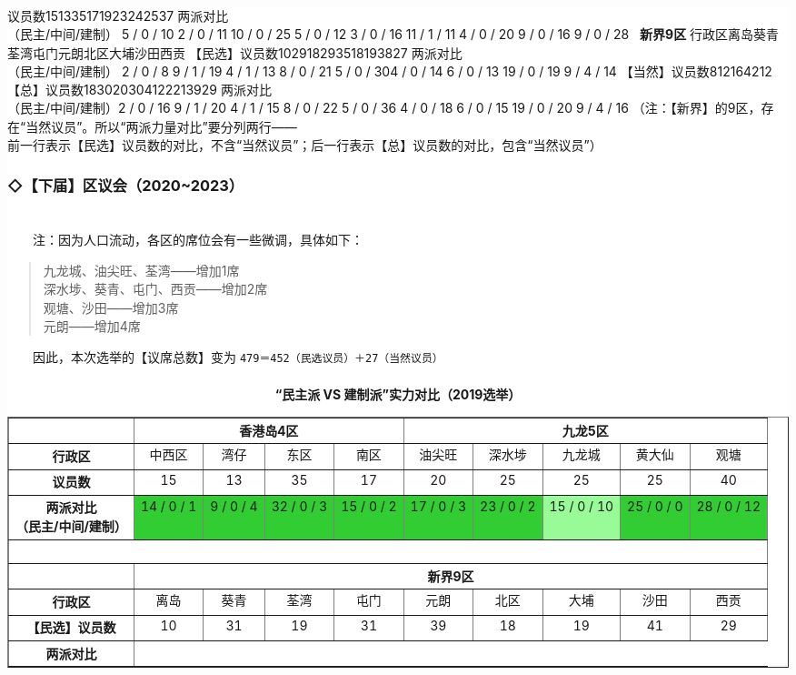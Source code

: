 <tr align="center"><th>议员数</th><td>15</td><td>13</td><td>35</td><td>17</td><td>19</td><td>23</td><td>24</td><td>25</td><td>37</td></tr>
<tr align="center"><th>两派对比<br/>
（民主/中间/建制）</th> <td style="background-color:IndianRed;">5  / 0 / 10</td> <td style="background-color:IndianRed;">2  / 0 / 11</td> <td style="background-color:IndianRed;">10 / 0 / 25</td> <td style="background-color:IndianRed;">5  / 0 / 12</td> <td style="background-color:IndianRed;">3  / 0 / 16</td> <td style="background-color:LightGray;">11 / 1 / 11</td> <td style="background-color:IndianRed;">4  / 0 / 20</td> <td style="background-color:LightPink;">9  / 0 / 16</td> <td style="background-color:IndianRed;">9  / 0 / 28</td> </tr>
<tr><td colspan="10">&nbsp;</td></tr>
<tr align="center"><th></th><th colspan="9"><b>新界9区</b></th></tr>
<tr align="center"><th>行政区</th><td>离岛</td><td>葵青</td><td>荃湾</td><td>屯门</td><td>元朗</td><td>北区</td><td>大埔</td><td>沙田</td><td>西贡</td></tr>
<tr align="center"><th>【民选】议员数</th><td>10</td><td>29</td><td>18</td><td>29</td><td>35</td><td>18</td><td>19</td><td>38</td><td>27</td></tr>
<tr align="center"><th>两派对比<br/>
（民主/中间/建制）</th> <td style="background-color:IndianRed;">2  / 0 /  8</td> <td style="background-color:IndianRed;">9  / 1 / 19</td> <td style="background-color:IndianRed;">4  / 1 / 13</td> <td style="background-color:IndianRed;">8  / 0 / 21</td> <td style="background-color:IndianRed;">5  / 0 / 30</td><td style="background-color:IndianRed;">4  / 0 / 14</td> <td style="background-color:IndianRed;">6  / 0 / 13</td> <td style="background-color:LightGray;">19 / 0 / 19</td> <td style="background-color:LightPink;">9  / 4 / 14</td> </tr>
<tr align="center"><th>【当然】议员数</th><td>8</td><td>1</td><td>2</td><td>1</td><td>6</td><td>4</td><td>2</td><td>1</td><td>2</td></tr>
<tr align="center"><th>【总】议员数</th><td>18</td><td>30</td><td>20</td><td>30</td><td>41</td><td>22</td><td>21</td><td>39</td><td>29</td></tr>
<tr align="center"><th>两派对比<br/>
（民主/中间/建制）</th><td style="background-color:IndianRed;">2  / 0 / 16</td> <td style="background-color:IndianRed;">9  / 1 / 20</td> <td style="background-color:IndianRed;">4  / 1 / 15</td> <td style="background-color:IndianRed;">8  / 0 / 22</td> <td style="background-color:IndianRed;">5  / 0 / 36</td> <td style="background-color:IndianRed;">4  / 0 / 18</td> <td style="background-color:IndianRed;">6  / 0 / 15</td> <td style="background-color:LightPink;">19 / 0 / 20</td> <td style="background-color:LightPink;">9  / 4 / 16</td> </tr>
</tbody></table>（注：【新界】的9区，存在“当然议员”。所以“两派力量对比”要分列两行——<br/>
前一行表示【民选】议员数的对比，不含“当然议员”；后一行表示【总】议员数的对比，包含“当然议员”）</center><br/>
<h3>◇【下届】区议会（2020~2023）</h3><br/>
　　注：因为人口流动，各区的席位会有一些微调，具体如下：<br/>
<blockquote>九龙城、油尖旺、荃湾——增加1席<br/>
深水埗、葵青、屯门、西贡——增加2席<br/>
观塘、沙田——增加3席<br/>
元朗——增加4席</blockquote>　　因此，本次选举的【议席总数】变为 <code>479＝452（民选议员）＋27（当然议员）</code><br/>
<br/>
<center><b>“民主派 VS 建制派”实力对比（2019选举）</b><br/>
<table border="1" cellpadding="3" cellspacing="0"><tbody>
<tr align="center"><th></th><th colspan="4"><b>香港岛4区</b></th><th colspan="5"><b>九龙5区</b></th></tr>
<tr align="center"><th>行政区</th><td>中西区</td><td>湾仔</td><td>东区</td><td>南区</td><td>油尖旺</td><td>深水埗</td><td>九龙城</td><td>黄大仙</td><td>观塘</td></tr>
<tr align="center"><th>议员数</th><td>15</td><td>13</td><td>35</td><td>17</td><td>20</td><td>25</td><td>25</td><td>25</td><td>40</td></tr>
<tr align="center"><th>两派对比<br/>
（民主/中间/建制）</th><td style="background-color:LimeGreen;">14 / 0 /  1</td> <td style="background-color:LimeGreen;">9  / 0 /  4</td> <td style="background-color:LimeGreen;">32 / 0 /  3</td> <td style="background-color:LimeGreen;">15 / 0 /  2</td> <td style="background-color:LimeGreen;">17 / 0 /  3</td> <td style="background-color:LimeGreen;">23 / 0 /  2</td> <td style="background-color:PaleGreen;">15 / 0 / 10</td> <td style="background-color:LimeGreen;">25 / 0 /  0</td> <td style="background-color:LimeGreen;">28 / 0 / 12</td> </tr>
<tr><td colspan="10">&nbsp;</td></tr>
<tr align="center"><th></th><th colspan="9"><b>新界9区</b></th></tr>
<tr align="center"><th>行政区</th><td>离岛</td><td>葵青</td><td>荃湾</td><td>屯门</td><td>元朗</td><td>北区</td><td>大埔</td><td>沙田</td><td>西贡</td></tr>
<tr align="center"><th>【民选】议员数</th><td>10</td><td>31</td><td>19</td><td>31</td><td>39</td><td>18</td><td>19</td><td>41</td><td>29</td></tr>
<tr align="center"><th>两派对比<br/>